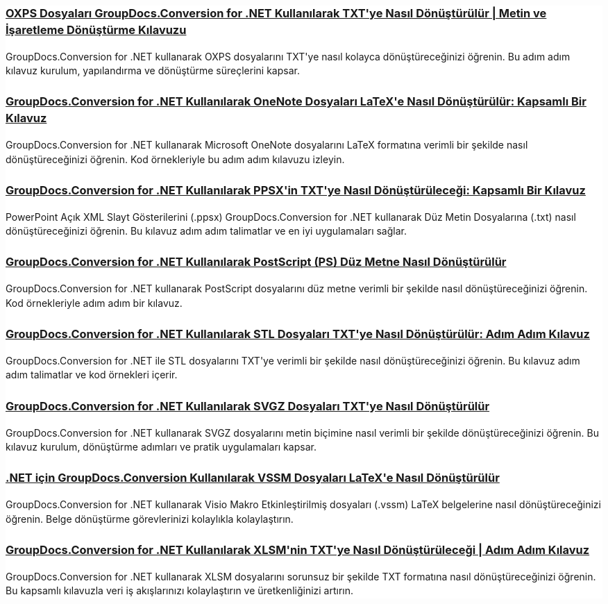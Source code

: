 ### [OXPS Dosyaları GroupDocs.Conversion for .NET Kullanılarak TXT'ye Nasıl Dönüştürülür | Metin ve İşaretleme Dönüştürme Kılavuzu](./convert-oxps-to-txt-groupdocs-dotnet/)
GroupDocs.Conversion for .NET kullanarak OXPS dosyalarını TXT'ye nasıl kolayca dönüştüreceğinizi öğrenin. Bu adım adım kılavuz kurulum, yapılandırma ve dönüştürme süreçlerini kapsar.

### [GroupDocs.Conversion for .NET Kullanılarak OneNote Dosyaları LaTeX'e Nasıl Dönüştürülür: Kapsamlı Bir Kılavuz](./convert-onenote-to-latex-groupdocs-dotnet/)
GroupDocs.Conversion for .NET kullanarak Microsoft OneNote dosyalarını LaTeX formatına verimli bir şekilde nasıl dönüştüreceğinizi öğrenin. Kod örnekleriyle bu adım adım kılavuzu izleyin.

### [GroupDocs.Conversion for .NET Kullanılarak PPSX'in TXT'ye Nasıl Dönüştürüleceği: Kapsamlı Bir Kılavuz](./convert-ppsx-to-txt-groupdocs-conversion-net/)
PowerPoint Açık XML Slayt Gösterilerini (.ppsx) GroupDocs.Conversion for .NET kullanarak Düz Metin Dosyalarına (.txt) nasıl dönüştüreceğinizi öğrenin. Bu kılavuz adım adım talimatlar ve en iyi uygulamaları sağlar.

### [GroupDocs.Conversion for .NET Kullanılarak PostScript (PS) Düz Metne Nasıl Dönüştürülür](./convert-ps-to-txt-groupdocs-net/)
GroupDocs.Conversion for .NET kullanarak PostScript dosyalarını düz metne verimli bir şekilde nasıl dönüştüreceğinizi öğrenin. Kod örnekleriyle adım adım bir kılavuz.

### [GroupDocs.Conversion for .NET Kullanılarak STL Dosyaları TXT'ye Nasıl Dönüştürülür: Adım Adım Kılavuz](./convert-stl-to-txt-groupdocs-dotnet/)
GroupDocs.Conversion for .NET ile STL dosyalarını TXT'ye verimli bir şekilde nasıl dönüştüreceğinizi öğrenin. Bu kılavuz adım adım talimatlar ve kod örnekleri içerir.

### [GroupDocs.Conversion for .NET Kullanılarak SVGZ Dosyaları TXT'ye Nasıl Dönüştürülür](./convert-svgz-txt-groupdocs-net/)
GroupDocs.Conversion for .NET kullanarak SVGZ dosyalarını metin biçimine nasıl verimli bir şekilde dönüştüreceğinizi öğrenin. Bu kılavuz kurulum, dönüştürme adımları ve pratik uygulamaları kapsar.

### [.NET için GroupDocs.Conversion Kullanılarak VSSM Dosyaları LaTeX'e Nasıl Dönüştürülür](./convert-vssm-to-latex-groupdocs-net/)
GroupDocs.Conversion for .NET kullanarak Visio Makro Etkinleştirilmiş dosyaları (.vssm) LaTeX belgelerine nasıl dönüştüreceğinizi öğrenin. Belge dönüştürme görevlerinizi kolaylıkla kolaylaştırın.

### [GroupDocs.Conversion for .NET Kullanılarak XLSM'nin TXT'ye Nasıl Dönüştürüleceği | Adım Adım Kılavuz](./convert-xlsm-txt-groupdocs-net/)
GroupDocs.Conversion for .NET kullanarak XLSM dosyalarını sorunsuz bir şekilde TXT formatına nasıl dönüştüreceğinizi öğrenin. Bu kapsamlı kılavuzla veri iş akışlarınızı kolaylaştırın ve üretkenliğinizi artırın.
